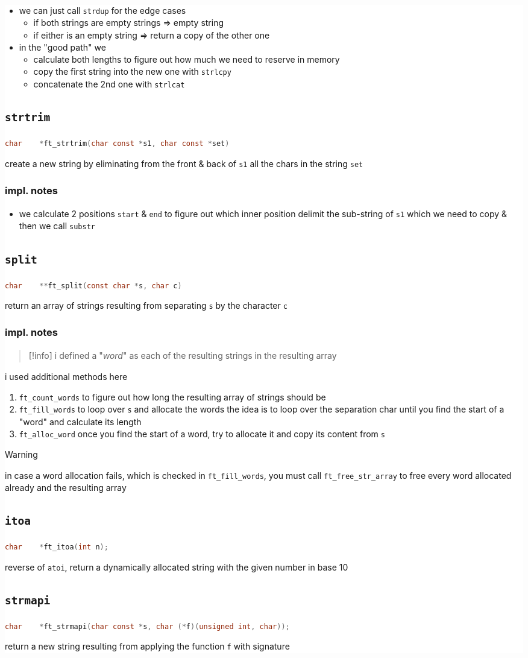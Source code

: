 - we can just call `strdup` for the edge cases
	- if both strings are empty strings => empty string
	- if either is an empty string => return a copy of the other one
- in the "good path" we
	- calculate both lengths to figure out how much we need to reserve in memory
	- copy the first string into the new one with `strlcpy`
	- concatenate the 2nd one with `strlcat`
## `strtrim`
```c
char    *ft_strtrim(char const *s1, char const *set)
```
create a new string by eliminating from the front & back of `s1` all the chars in the string `set`

### impl. notes
- we calculate 2 positions `start` & `end` to figure out which inner position delimit the sub-string of `s1` which we need to copy & then we call `substr`

## `split`
```c
char    **ft_split(const char *s, char c)
```
return an array of strings resulting from separating `s` by the character `c`

### impl. notes
>[!info] i defined a "*word*" as each of the resulting strings in the resulting array

i used additional methods here
1. `ft_count_words` to figure out how long the resulting array of strings should be
2. `ft_fill_words` to loop over `s` and allocate the words
	the idea is to loop over the separation char until you find the start of a "word" and calculate its length
3. `ft_alloc_word` once you find the start of a word, try to allocate it and copy its content from `s`

>[!warning]
>in case a word allocation fails, which is checked in `ft_fill_words`, you must call `ft_free_str_array` to free every word allocated already and the resulting array

## `itoa`
```c
char    *ft_itoa(int n);
```
reverse of `atoi`, return a dynamically allocated string with the given number in base 10

## `strmapi`
```c
char    *ft_strmapi(char const *s, char (*f)(unsigned int, char));
```
return a new string resulting from applying the function `f` with signature 
